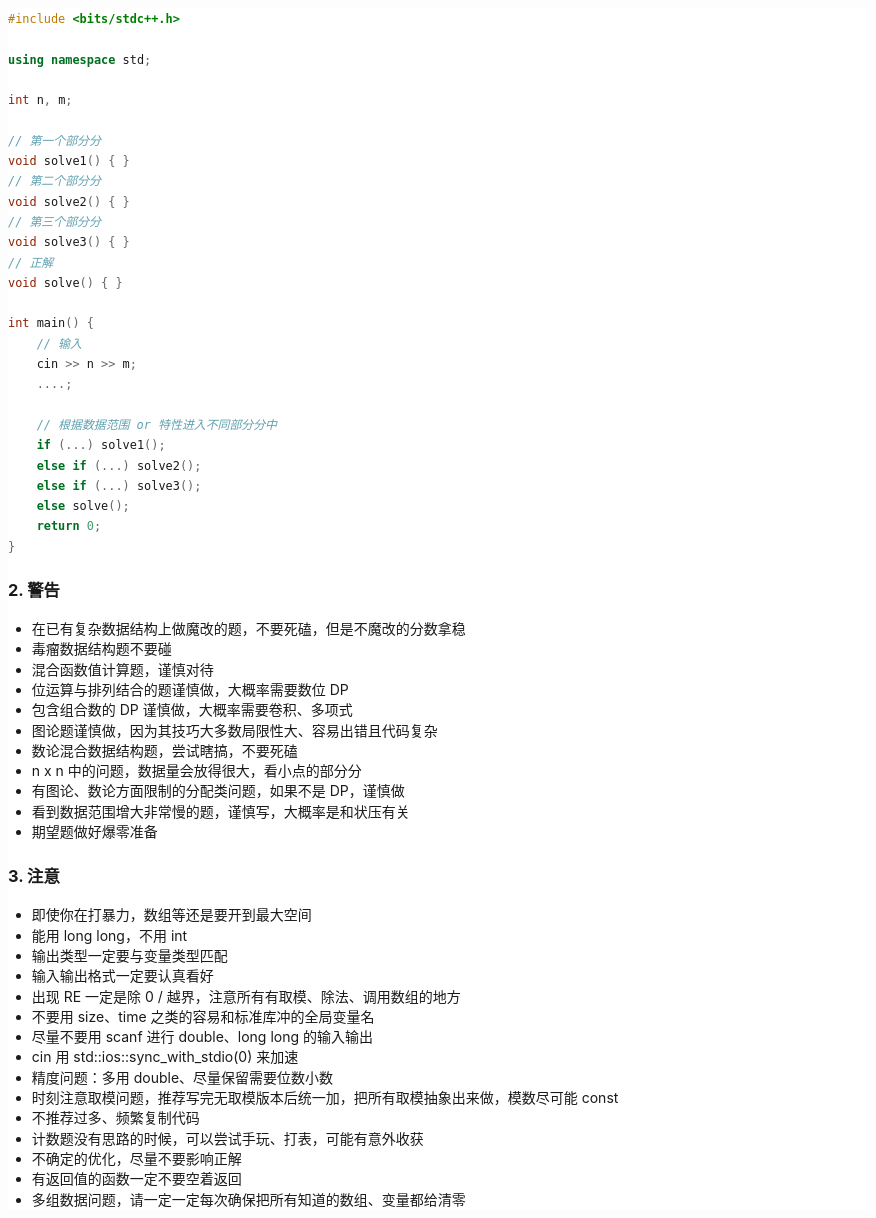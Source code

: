 ```cpp
#include <bits/stdc++.h>

using namespace std;

int n, m;

// 第一个部分分
void solve1() { }
// 第二个部分分
void solve2() { }
// 第三个部分分
void solve3() { }
// 正解
void solve() { }

int main() {
	// 输入
	cin >> n >> m;
	....;

	// 根据数据范围 or 特性进入不同部分分中
	if (...) solve1();
	else if (...) solve2();
	else if (...) solve3();
	else solve();
	return 0;
}
```

### 2. 警告

- 在已有复杂数据结构上做魔改的题，不要死磕，但是不魔改的分数拿稳
- 毒瘤数据结构题不要碰
- 混合函数值计算题，谨慎对待
- 位运算与排列结合的题谨慎做，大概率需要数位 DP
- 包含组合数的 DP 谨慎做，大概率需要卷积、多项式
- 图论题谨慎做，因为其技巧大多数局限性大、容易出错且代码复杂
- 数论混合数据结构题，尝试瞎搞，不要死磕
- n x n 中的问题，数据量会放得很大，看小点的部分分
- 有图论、数论方面限制的分配类问题，如果不是 DP，谨慎做
- 看到数据范围增大非常慢的题，谨慎写，大概率是和状压有关
- 期望题做好爆零准备

### 3. 注意

- 即使你在打暴力，数组等还是要开到最大空间
- 能用 long long，不用 int
- 输出类型一定要与变量类型匹配
- 输入输出格式一定要认真看好
- 出现 RE 一定是除 0 / 越界，注意所有有取模、除法、调用数组的地方
- 不要用 size、time 之类的容易和标准库冲的全局变量名
- 尽量不要用 scanf 进行 double、long long 的输入输出
- cin 用 std::ios::sync_with_stdio(0) 来加速
- 精度问题：多用 double、尽量保留需要位数小数
- 时刻注意取模问题，推荐写完无取模版本后统一加，把所有取模抽象出来做，模数尽可能 const
- 不推荐过多、频繁复制代码
- 计数题没有思路的时候，可以尝试手玩、打表，可能有意外收获
- 不确定的优化，尽量不要影响正解
- 有返回值的函数一定不要空着返回
- 多组数据问题，请一定一定每次确保把所有知道的数组、变量都给清零
